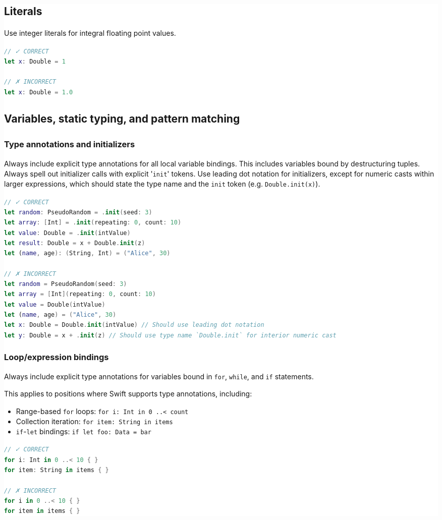 ## Literals

Use integer literals for integral floating point values.

```swift
// ✓ CORRECT
let x: Double = 1

// ✗ INCORRECT
let x: Double = 1.0
```

## Variables, static typing, and pattern matching

### Type annotations and initializers

Always include explicit type annotations for all local variable bindings. This includes variables bound by destructuring tuples. Always spell out initializer calls with explicit '`init`' tokens. Use leading dot notation for initializers, except for numeric casts within larger expressions, which should state the type name and the `init` token (e.g. `Double.init(x)`).

```swift
// ✓ CORRECT
let random: PseudoRandom = .init(seed: 3)
let array: [Int] = .init(repeating: 0, count: 10)
let value: Double = .init(intValue)
let result: Double = x + Double.init(z)
let (name, age): (String, Int) = ("Alice", 30)

// ✗ INCORRECT
let random = PseudoRandom(seed: 3)
let array = [Int](repeating: 0, count: 10)
let value = Double(intValue)
let (name, age) = ("Alice", 30)
let x: Double = Double.init(intValue) // Should use leading dot notation
let y: Double = x + .init(z) // Should use type name `Double.init` for interior numeric cast
```

### Loop/expression bindings

Always include explicit type annotations for variables bound in `for`, `while`, and `if` statements.

This applies to positions where Swift supports type annotations, including:

- Range-based `for` loops: `for i: Int in 0 ..< count`
- Collection iteration: `for item: String in items`
- `if`-`let` bindings: `if let foo: Data = bar`

```swift
// ✓ CORRECT
for i: Int in 0 ..< 10 { }
for item: String in items { }

// ✗ INCORRECT
for i in 0 ..< 10 { }
for item in items { }
```
